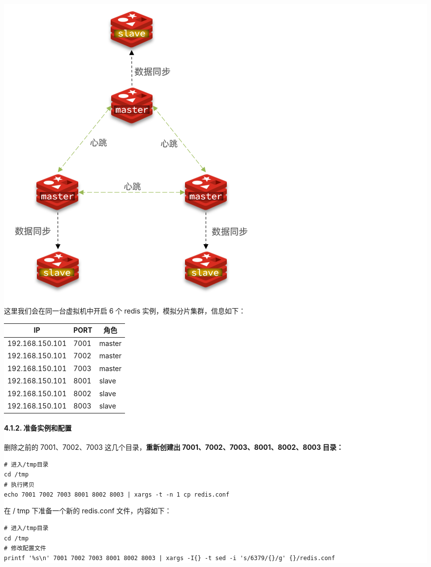 ![](<assets/1740016795560.png>)

这里我们会在同一台虚拟机中开启 6 个 redis 实例，模拟分片集群，信息如下：

<table><thead><tr><th>IP</th><th>PORT</th><th>角色</th></tr></thead><tbody><tr><td>192.168.150.101</td><td>7001</td><td>master</td></tr><tr><td>192.168.150.101</td><td>7002</td><td>master</td></tr><tr><td>192.168.150.101</td><td>7003</td><td>master</td></tr><tr><td>192.168.150.101</td><td>8001</td><td>slave</td></tr><tr><td>192.168.150.101</td><td>8002</td><td>slave</td></tr><tr><td>192.168.150.101</td><td>8003</td><td>slave</td></tr></tbody></table>

#### 4.1.2. 准备实例和配置

删除之前的 7001、7002、7003 这几个目录，**重新创建出 7001、7002、7003、8001、8002、8003 目录：**

```
# 进入/tmp目录
cd /tmp
# 执行拷贝
echo 7001 7002 7003 8001 8002 8003 | xargs -t -n 1 cp redis.conf
```

在 / tmp 下准备一个新的 redis.conf 文件，内容如下：

```
# 进入/tmp目录
cd /tmp
# 修改配置文件
printf '%s\n' 7001 7002 7003 8001 8002 8003 | xargs -I{} -t sed -i 's/6379/{}/g' {}/redis.conf
```

